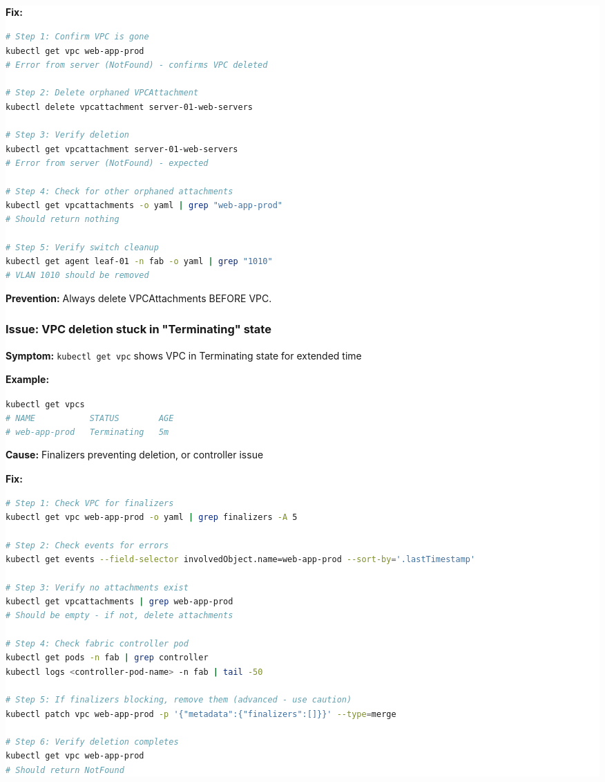 **Fix:**

```bash
# Step 1: Confirm VPC is gone
kubectl get vpc web-app-prod
# Error from server (NotFound) - confirms VPC deleted

# Step 2: Delete orphaned VPCAttachment
kubectl delete vpcattachment server-01-web-servers

# Step 3: Verify deletion
kubectl get vpcattachment server-01-web-servers
# Error from server (NotFound) - expected

# Step 4: Check for other orphaned attachments
kubectl get vpcattachments -o yaml | grep "web-app-prod"
# Should return nothing

# Step 5: Verify switch cleanup
kubectl get agent leaf-01 -n fab -o yaml | grep "1010"
# VLAN 1010 should be removed
```

**Prevention:** Always delete VPCAttachments BEFORE VPC.

### Issue: VPC deletion stuck in "Terminating" state

**Symptom:** `kubectl get vpc` shows VPC in Terminating state for extended time

**Example:**
```bash
kubectl get vpcs
# NAME           STATUS        AGE
# web-app-prod   Terminating   5m
```

**Cause:** Finalizers preventing deletion, or controller issue

**Fix:**

```bash
# Step 1: Check VPC for finalizers
kubectl get vpc web-app-prod -o yaml | grep finalizers -A 5

# Step 2: Check events for errors
kubectl get events --field-selector involvedObject.name=web-app-prod --sort-by='.lastTimestamp'

# Step 3: Verify no attachments exist
kubectl get vpcattachments | grep web-app-prod
# Should be empty - if not, delete attachments

# Step 4: Check fabric controller pod
kubectl get pods -n fab | grep controller
kubectl logs <controller-pod-name> -n fab | tail -50

# Step 5: If finalizers blocking, remove them (advanced - use caution)
kubectl patch vpc web-app-prod -p '{"metadata":{"finalizers":[]}}' --type=merge

# Step 6: Verify deletion completes
kubectl get vpc web-app-prod
# Should return NotFound
```
